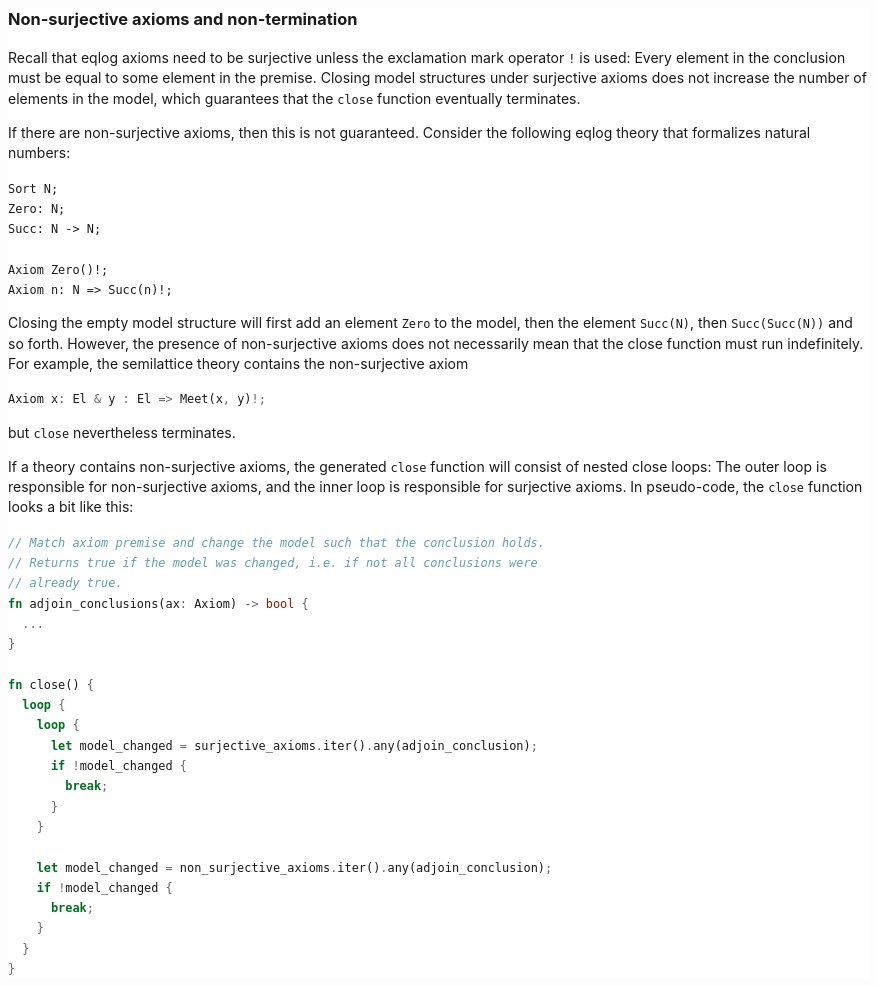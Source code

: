 ### Non-surjective axioms and non-termination
Recall that eqlog axioms need to be surjective unless the exclamation mark operator `!` is used:
Every element in the conclusion must be equal to some element in the premise.
Closing model structures under surjective axioms does not increase the number of elements in the model, which guarantees that the `close` function eventually terminates.

If there are non-surjective axioms, then this is not guaranteed.
Consider the following eqlog theory that formalizes natural numbers:
```
Sort N;
Zero: N;
Succ: N -> N;

Axiom Zero()!;
Axiom n: N => Succ(n)!;
```
Closing the empty model structure will first add an element `Zero` to the model, then the element `Succ(N)`, then `Succ(Succ(N))` and so forth.
However, the presence of non-surjective axioms does not necessarily mean that the close function must run indefinitely.
For example, the semilattice theory contains the non-surjective axiom
```rust
Axiom x: El & y : El => Meet(x, y)!;
```
but `close` nevertheless terminates.

If a theory contains non-surjective axioms, the generated `close` function will consist of nested close loops:
The outer loop is responsible for non-surjective axioms, and the inner loop is responsible for surjective axioms.
In pseudo-code, the `close` function looks a bit like this:
```rust
// Match axiom premise and change the model such that the conclusion holds.
// Returns true if the model was changed, i.e. if not all conclusions were
// already true.
fn adjoin_conclusions(ax: Axiom) -> bool {
  ...
}

fn close() {
  loop {
    loop {
      let model_changed = surjective_axioms.iter().any(adjoin_conclusion);
      if !model_changed {
        break;
      }
    }

    let model_changed = non_surjective_axioms.iter().any(adjoin_conclusion);
    if !model_changed {
      break;
    }
  }
}
```
